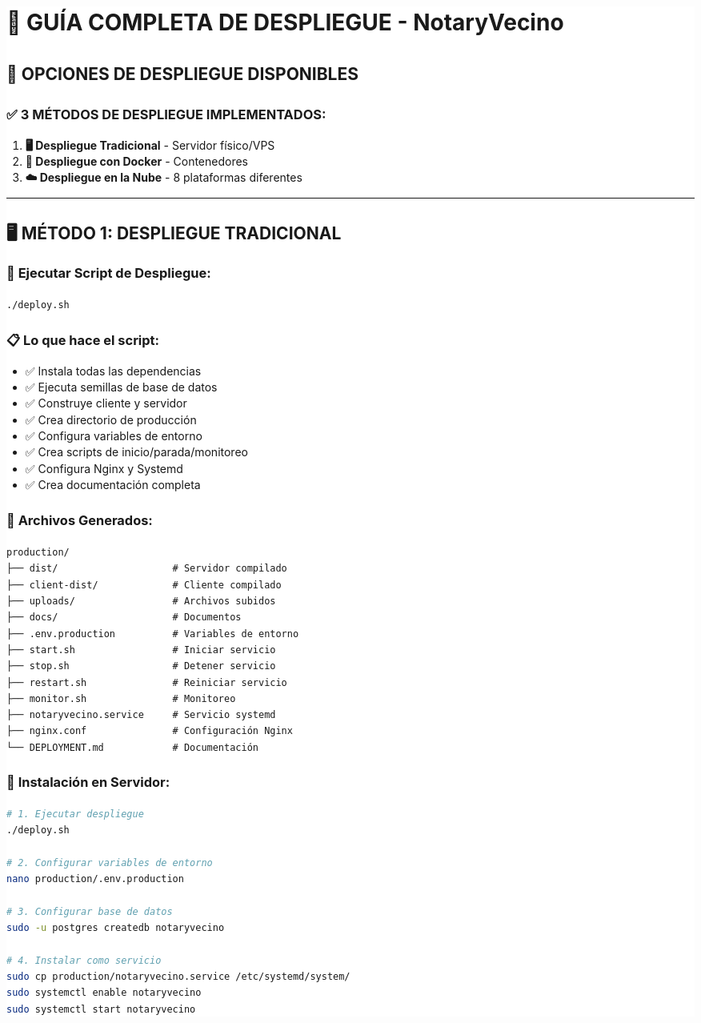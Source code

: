 # 🚀 **GUÍA COMPLETA DE DESPLIEGUE - NotaryVecino**

## 🎯 **OPCIONES DE DESPLIEGUE DISPONIBLES**

### ✅ **3 MÉTODOS DE DESPLIEGUE IMPLEMENTADOS:**

1. **🖥️ Despliegue Tradicional** - Servidor físico/VPS
2. **🐳 Despliegue con Docker** - Contenedores
3. **☁️ Despliegue en la Nube** - 8 plataformas diferentes

---

## 🖥️ **MÉTODO 1: DESPLIEGUE TRADICIONAL**

### 🚀 **Ejecutar Script de Despliegue:**
```bash
./deploy.sh
```

### 📋 **Lo que hace el script:**
- ✅ Instala todas las dependencias
- ✅ Ejecuta semillas de base de datos
- ✅ Construye cliente y servidor
- ✅ Crea directorio de producción
- ✅ Configura variables de entorno
- ✅ Crea scripts de inicio/parada/monitoreo
- ✅ Configura Nginx y Systemd
- ✅ Crea documentación completa

### 📁 **Archivos Generados:**
```
production/
├── dist/                    # Servidor compilado
├── client-dist/             # Cliente compilado
├── uploads/                 # Archivos subidos
├── docs/                    # Documentos
├── .env.production          # Variables de entorno
├── start.sh                 # Iniciar servicio
├── stop.sh                  # Detener servicio
├── restart.sh               # Reiniciar servicio
├── monitor.sh               # Monitoreo
├── notaryvecino.service     # Servicio systemd
├── nginx.conf               # Configuración Nginx
└── DEPLOYMENT.md            # Documentación
```

### 🔧 **Instalación en Servidor:**
```bash
# 1. Ejecutar despliegue
./deploy.sh

# 2. Configurar variables de entorno
nano production/.env.production

# 3. Configurar base de datos
sudo -u postgres createdb notaryvecino

# 4. Instalar como servicio
sudo cp production/notaryvecino.service /etc/systemd/system/
sudo systemctl enable notaryvecino
sudo systemctl start notaryvecino
```